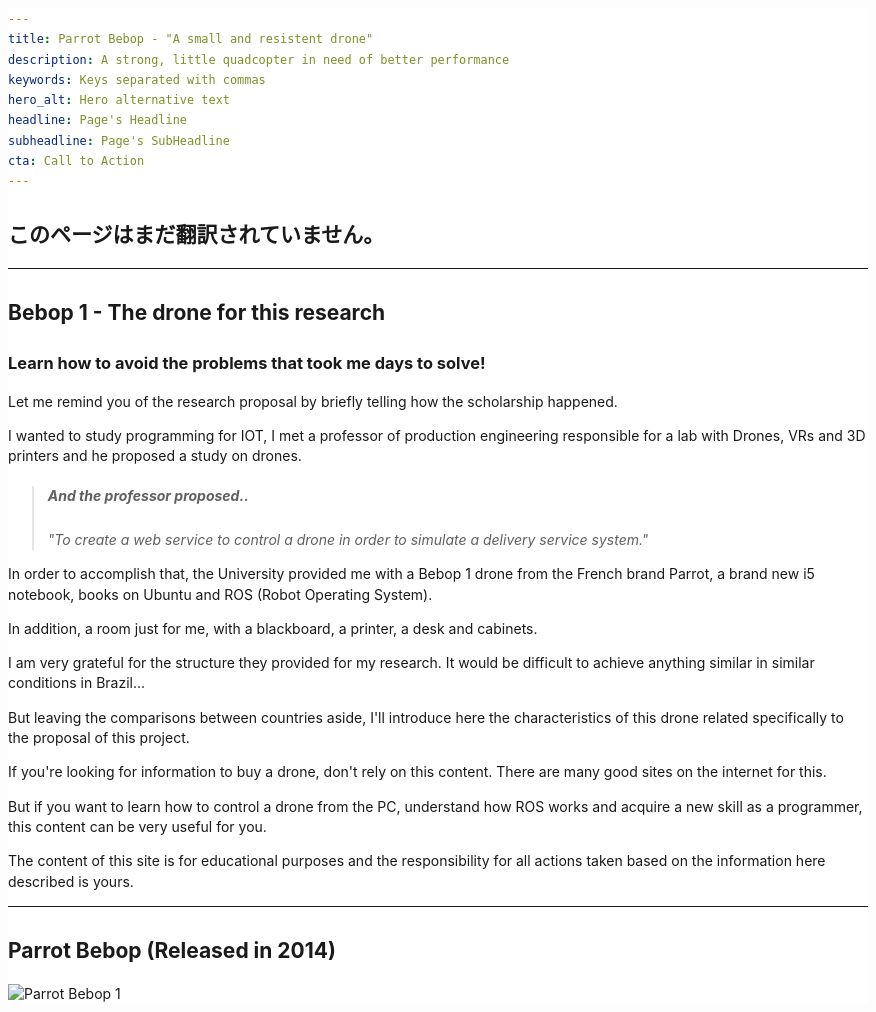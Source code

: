```yaml
---
title: Parrot Bebop - "A small and resistent drone"
description: A strong, little quadcopter in need of better performance
keywords: Keys separated with commas
hero_alt: Hero alternative text
headline: Page's Headline
subheadline: Page's SubHeadline
cta: Call to Action
---
```


## このページはまだ翻訳されていません。

---
## Bebop 1 - The drone for this research

### Learn how to avoid the problems that took me days to solve!

Let me remind you of the research proposal by briefly telling how the scholarship happened.

I wanted to study programming for IOT, I met a professor of production engineering responsible for a lab with Drones, VRs and 3D printers and he proposed a study on drones.

> ##### And the professor proposed..
> *"To create a web service to control a drone in order to simulate a delivery service system."*

In order to accomplish that, the University provided me with a Bebop 1 drone from the French brand Parrot, a brand new i5 notebook, books on Ubuntu and ROS (Robot Operating System).

In addition, a room just for me, with a blackboard, a printer, a desk and cabinets.

I am very grateful for the structure they provided for my research. It would be difficult to achieve anything similar in similar conditions in Brazil...

But leaving the comparisons between countries aside, I'll introduce here the characteristics of this drone related specifically to the proposal of this project.

If you're looking for information to buy a drone, don't rely on this content. There are many good sites on the internet for this.

But if you want to learn how to control a drone from the PC, understand how ROS works and acquire a new skill as a programmer, this content can be very useful for you.

The content of this site is for educational purposes and the responsibility for all actions taken based on the information here described is yours.

---

## Parrot Bebop (Released in 2014)

![Parrot Bebop 1](https://cnet3.cbsistatic.com/img/sW0v4j97iS0_6AEJVFM3IdDBsJw=/940x0/2017/05/08/7b9f31e3-9a71-4435-9771-a66b4d1fa5a8/parrot-bebop-1-and-skycontroller.jpg '{"style":{"maxWidth" :"100%"},"description":"Parrot Sky Controller and the Bebop drone"}')
